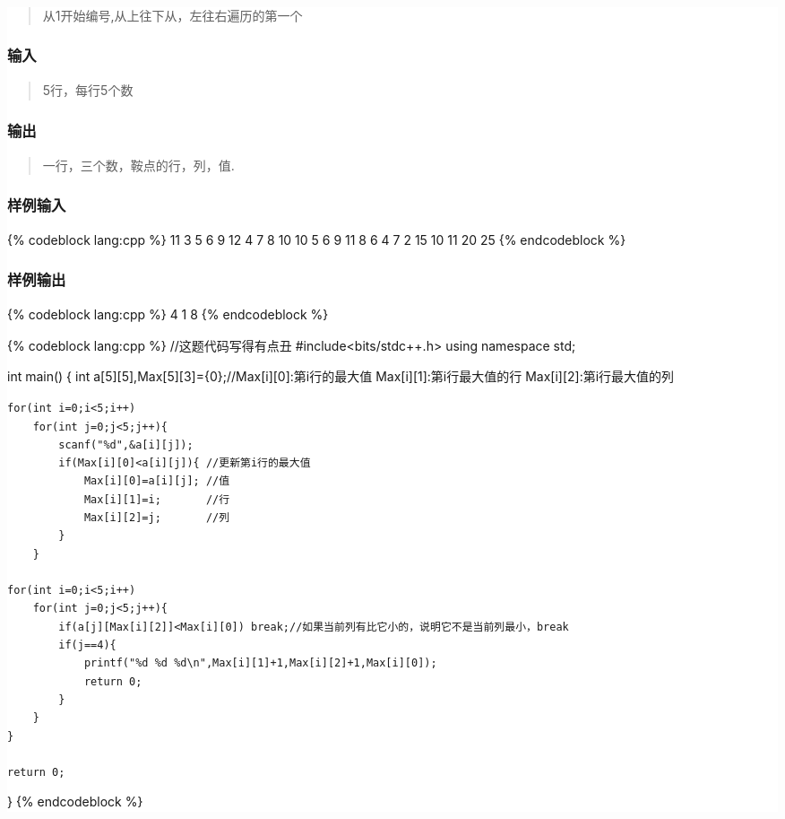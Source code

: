 > 从1开始编号,从上往下从，左往右遍历的第一个

### 输入
> 5行，每行5个数

### 输出
> 一行，三个数，鞍点的行，列，值.

### 样例输入
{% codeblock lang:cpp %}
11 3 5 6 9
12 4 7 8 10
10 5 6 9 11
8  6 4 7 2
15 10 11 20 25
{% endcodeblock %}

### 样例输出
{% codeblock lang:cpp %}
4 1 8
{% endcodeblock %}


{% codeblock lang:cpp %}
//这题代码写得有点丑
#include<bits/stdc++.h>
using namespace std;

int main() {
    int a[5][5],Max[5][3]={0};//Max[i][0]:第i行的最大值 Max[i][1]:第i行最大值的行 Max[i][2]:第i行最大值的列 

    for(int i=0;i<5;i++)
        for(int j=0;j<5;j++){
            scanf("%d",&a[i][j]);
            if(Max[i][0]<a[i][j]){ //更新第i行的最大值
                Max[i][0]=a[i][j]; //值
                Max[i][1]=i;       //行
                Max[i][2]=j;       //列
            }
        }

    for(int i=0;i<5;i++)
        for(int j=0;j<5;j++){
            if(a[j][Max[i][2]]<Max[i][0]) break;//如果当前列有比它小的，说明它不是当前列最小，break
            if(j==4){
                printf("%d %d %d\n",Max[i][1]+1,Max[i][2]+1,Max[i][0]);
                return 0;
            }
        }
    }

    return 0;
}
{% endcodeblock %}
